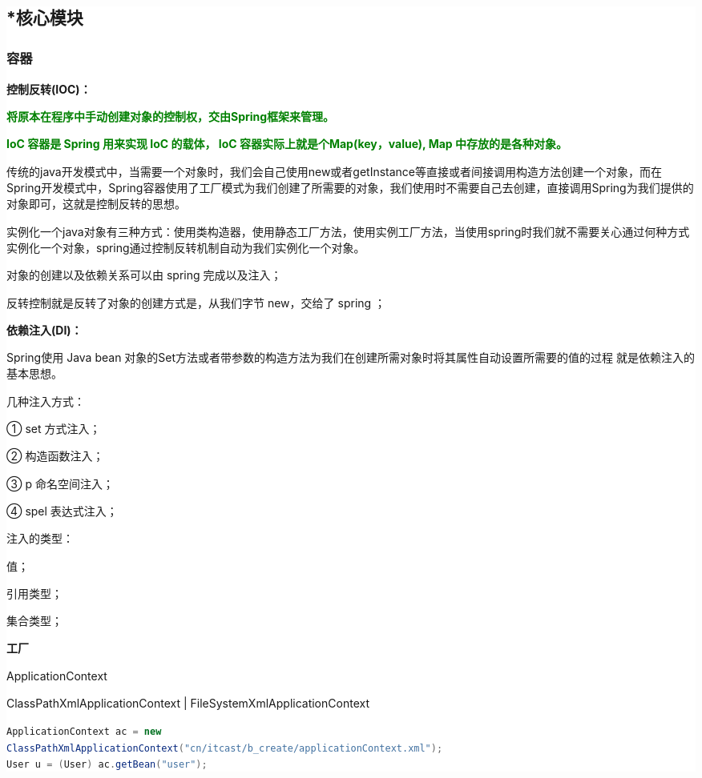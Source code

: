 
## ***核心模块**

### 容器

 **控制反转(IOC)：**

**<font color="green">将原本在程序中⼿动创建对象的控制权，交由Spring框架来管理。</font>**

**<font color="green">IoC 容器是 Spring ⽤来实现 IoC 的载体， IoC 容器实际上就是个Map(key，value), Map 中存放的是各种对象。</font>**

传统的java开发模式中，当需要一个对象时，我们会自己使用new或者getInstance等直接或者间接调用构造方法创建一个对象，而在Spring开发模式中，Spring容器使用了工厂模式为我们创建了所需要的对象，我们使用时不需要自己去创建，直接调用Spring为我们提供的对象即可，这就是控制反转的思想。

实例化一个java对象有三种方式：使用类构造器，使用静态工厂方法，使用实例工厂方法，当使用spring时我们就不需要关心通过何种方式实例化一个对象，spring通过控制反转机制自动为我们实例化一个对象。


对象的创建以及依赖关系可以由 spring 完成以及注入；

反转控制就是反转了对象的创建方式是，从我们字节 new，交给了 spring ；



**依赖注入(DI)：**

Spring使用 Java bean 对象的Set方法或者带参数的构造方法为我们在创建所需对象时将其属性自动设置所需要的值的过程 就是依赖注入的基本思想。

几种注入方式：

① set 方式注入；

② 构造函数注入；

③ p 命名空间注入；

④ spel 表达式注入；

 

注入的类型：

值；

引用类型；

集合类型；







**工厂**

ApplicationContext

ClassPathXmlApplicationContext | FileSystemXmlApplicationContext

```java
ApplicationContext ac = new 
ClassPathXmlApplicationContext("cn/itcast/b_create/applicationContext.xml");
User u = (User) ac.getBean("user");
```
